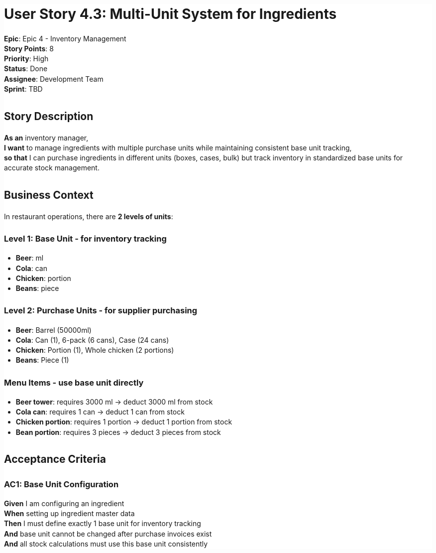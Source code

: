 # User Story 4.3: Multi-Unit System for Ingredients

**Epic**: Epic 4 - Inventory Management  
**Story Points**: 8  
**Priority**: High  
**Status**: Done  
**Assignee**: Development Team  
**Sprint**: TBD

## Story Description

**As an** inventory manager,  
**I want** to manage ingredients with multiple purchase units while maintaining consistent base unit tracking,  
**so that** I can purchase ingredients in different units (boxes, cases, bulk) but track inventory in standardized base units for accurate stock management.

## Business Context

In restaurant operations, there are **2 levels of units**:

### Level 1: Base Unit - for inventory tracking
- **Beer**: ml
- **Cola**: can  
- **Chicken**: portion
- **Beans**: piece

### Level 2: Purchase Units - for supplier purchasing
- **Beer**: Barrel (50000ml)
- **Cola**: Can (1), 6-pack (6 cans), Case (24 cans)
- **Chicken**: Portion (1), Whole chicken (2 portions)  
- **Beans**: Piece (1)

### Menu Items - use base unit directly
- **Beer tower**: requires 3000 ml → deduct 3000 ml from stock
- **Cola can**: requires 1 can → deduct 1 can from stock
- **Chicken portion**: requires 1 portion → deduct 1 portion from stock
- **Bean portion**: requires 3 pieces → deduct 3 pieces from stock

## Acceptance Criteria

### AC1: Base Unit Configuration
**Given** I am configuring an ingredient  
**When** setting up ingredient master data  
**Then** I must define exactly 1 base unit for inventory tracking  
**And** base unit cannot be changed after purchase invoices exist  
**And** all stock calculations must use this base unit consistently  
